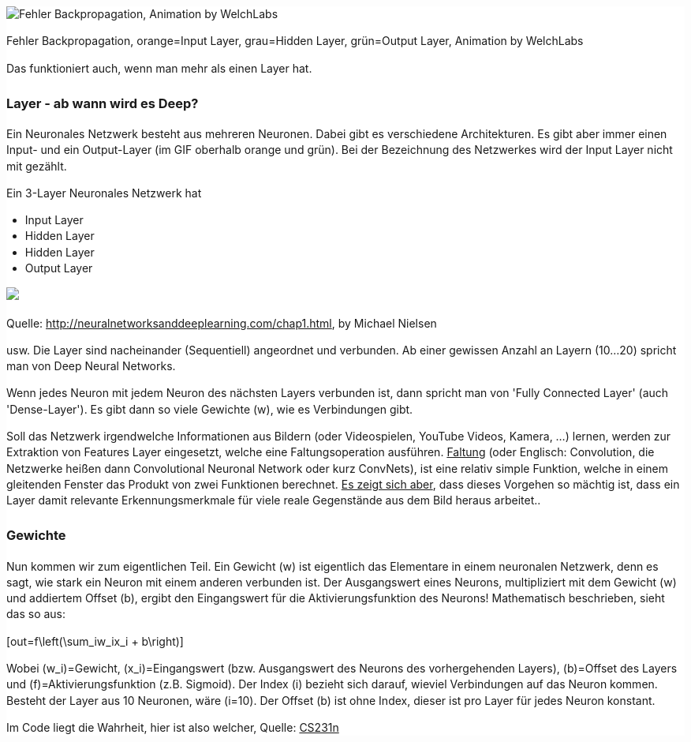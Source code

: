 ![Fehler Backpropagation, Animation by WelchLabs](https://www.cbcity.de/wp-content/uploads/2016/03/backprop.gif)

Fehler Backpropagation, orange=Input Layer, grau=Hidden Layer,  grün=Output Layer, Animation by WelchLabs

Das funktioniert auch, wenn man mehr als einen Layer hat.

### Layer - ab wann wird es Deep?

Ein Neuronales Netzwerk besteht aus mehreren Neuronen. Dabei gibt es verschiedene Architekturen. Es gibt aber immer einen Input- und ein Output-Layer (im GIF oberhalb orange und grün). Bei der Bezeichnung des Netzwerkes wird der Input Layer nicht mit gezählt.

Ein 3-Layer Neuronales Netzwerk hat

- Input Layer
- Hidden Layer
- Hidden Layer
- Output Layer

![](https://neuralnetworksanddeeplearning.com/images/tikz11.png)

Quelle: <http://neuralnetworksanddeeplearning.com/chap1.html>, by Michael Nielsen

usw. Die Layer sind nacheinander (Sequentiell) angeordnet und verbunden. Ab einer gewissen Anzahl an Layern (10…20) spricht man von Deep Neural Networks.

Wenn jedes Neuron mit jedem Neuron des nächsten Layers verbunden ist, dann spricht man von 'Fully Connected Layer' (auch 'Dense-Layer'). Es gibt dann so viele Gewichte \(w\), wie es Verbindungen gibt.

Soll das Netzwerk irgendwelche Informationen aus Bildern (oder Videospielen, YouTube Videos, Kamera, …) lernen, werden zur Extraktion von Features Layer eingesetzt, welche eine Faltungsoperation ausführen. [Faltung](https://de.wikipedia.org/wiki/Faltung_(Mathematik)) (oder Englisch: Convolution, die Netzwerke heißen dann Convolutional Neuronal Network oder kurz ConvNets), ist eine relativ simple Funktion, welche in einem gleitenden Fenster das Produkt von zwei Funktionen berechnet. [Es zeigt sich aber](http://cs.stanford.edu/people/karpathy/convnetjs/demo/cifar10.html), dass dieses Vorgehen so mächtig ist, dass ein Layer damit relevante Erkennungsmerkmale für viele reale Gegenstände aus dem Bild heraus arbeitet..

### Gewichte

Nun kommen wir zum eigentlichen Teil. Ein Gewicht \(w\) ist eigentlich das Elementare in einem neuronalen Netzwerk, denn es sagt, wie stark ein Neuron mit einem anderen verbunden ist. Der Ausgangswert eines Neurons, multipliziert mit dem Gewicht \(w\) und addiertem Offset \(b\), ergibt den Eingangswert für die Aktivierungsfunktion des Neurons! Mathematisch beschrieben, sieht das so aus:

\[out=f\left(\sum_iw_ix_i + b\right)\]

Wobei \(w_i\)=Gewicht, \(x_i\)=Eingangswert (bzw. Ausgangswert des Neurons des vorhergehenden Layers), \(b\)=Offset des Layers und \(f\)=Aktivierungsfunktion (z.B. Sigmoid). Der Index \(i\) bezieht sich darauf, wieviel Verbindungen auf das Neuron kommen. Besteht der Layer aus 10 Neuronen, wäre \(i=10\). Der Offset \(b\) ist ohne Index, dieser ist pro Layer für jedes Neuron konstant.

Im Code liegt die Wahrheit, hier ist also welcher, Quelle: [CS231n](http://cs231n.github.io/neural-networks-1/)
